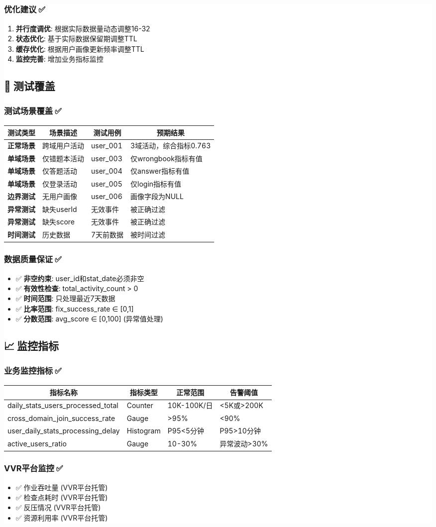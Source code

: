 ### 优化建议 ✅
1. **并行度调优**: 根据实际数据量动态调整16-32
2. **状态优化**: 基于实际数据保留期调整TTL
3. **缓存优化**: 根据用户画像更新频率调整TTL
4. **监控完善**: 增加业务指标监控

## 🧪 测试覆盖

### 测试场景覆盖 ✅

| 测试类型 | 场景描述 | 测试用例 | 预期结果 |
|---------|----------|----------|----------|
| **正常场景** | 跨域用户活动 | user_001 | 3域活动，综合指标0.763 |
| **单域场景** | 仅错题本活动 | user_003 | 仅wrongbook指标有值 |
| **单域场景** | 仅答题活动 | user_004 | 仅answer指标有值 |
| **单域场景** | 仅登录活动 | user_005 | 仅login指标有值 |
| **边界测试** | 无用户画像 | user_006 | 画像字段为NULL |
| **异常测试** | 缺失userId | 无效事件 | 被正确过滤 |
| **异常测试** | 缺失score | 无效事件 | 被正确过滤 |
| **时间测试** | 历史数据 | 7天前数据 | 被时间过滤 |

### 数据质量保证 ✅
- ✅ **非空约束**: user_id和stat_date必须非空
- ✅ **有效性检查**: total_activity_count > 0
- ✅ **时间范围**: 只处理最近7天数据
- ✅ **比率范围**: fix_success_rate ∈ [0,1]
- ✅ **分数范围**: avg_score ∈ [0,100] (异常值处理)

## 📈 监控指标

### 业务监控指标 ✅
| 指标名称 | 指标类型 | 正常范围 | 告警阈值 |
|---------|----------|----------|----------|
| daily_stats_users_processed_total | Counter | 10K-100K/日 | <5K或>200K |
| cross_domain_join_success_rate | Gauge | >95% | <90% |
| user_daily_stats_processing_delay | Histogram | P95<5分钟 | P95>10分钟 |
| active_users_ratio | Gauge | 10-30% | 异常波动>30% |

### VVR平台监控 ✅
- ✅ 作业吞吐量 (VVR平台托管)
- ✅ 检查点耗时 (VVR平台托管)
- ✅ 反压情况 (VVR平台托管)
- ✅ 资源利用率 (VVR平台托管)
